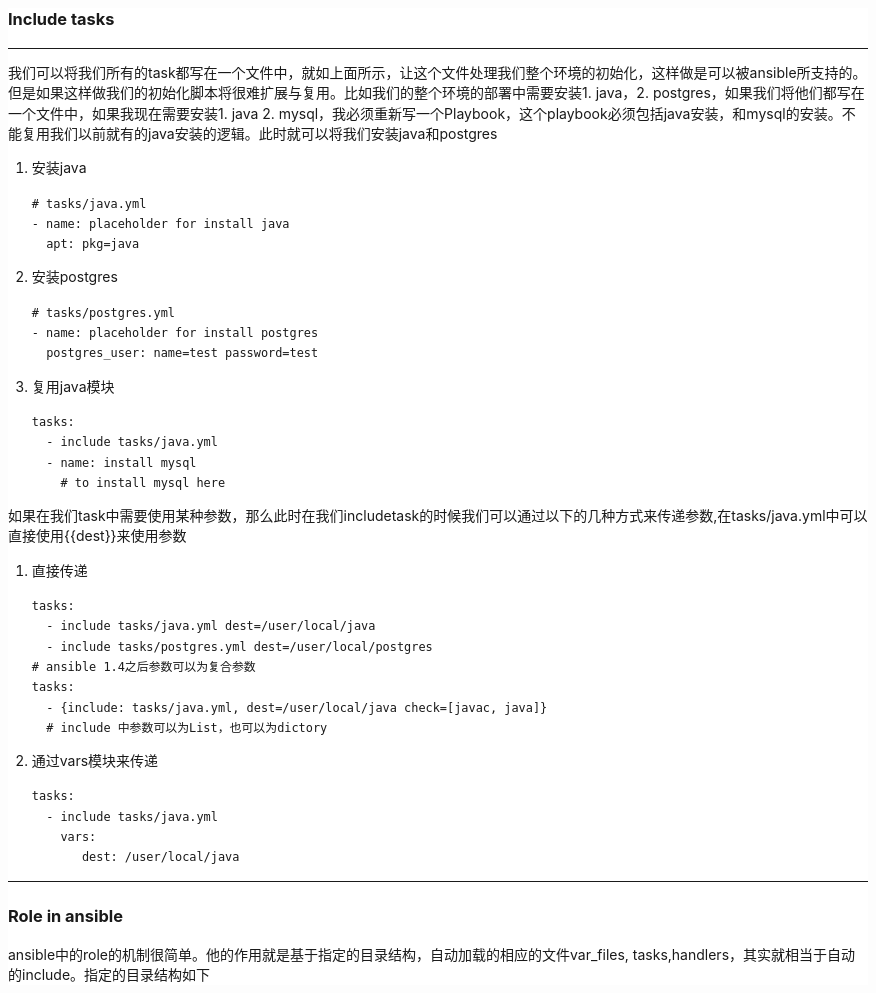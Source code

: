 
### Include tasks
---
我们可以将我们所有的task都写在一个文件中，就如上面所示，让这个文件处理我们整个环境的初始化，这样做是可以被ansible所支持的。但是如果这样做我们的初始化脚本将很难扩展与复用。比如我们的整个环境的部署中需要安装1. java，2. postgres，如果我们将他们都写在一个文件中，如果我现在需要安装1. java 2. mysql，我必须重新写一个Playbook，这个playbook必须包括java安装，和mysql的安装。不能复用我们以前就有的java安装的逻辑。此时就可以将我们安装java和postgres

1. 安装java

	```
	# tasks/java.yml
	- name: placeholder for install java
	  apt: pkg=java
	```
2. 安装postgres
	
	```
	# tasks/postgres.yml
	- name: placeholder for install postgres
	  postgres_user: name=test password=test 
	```
3. 复用java模块

	```
	tasks:
	  - include tasks/java.yml
	  - name: install mysql
	  	# to install mysql here
	```
	
如果在我们task中需要使用某种参数，那么此时在我们includetask的时候我们可以通过以下的几种方式来传递参数,在tasks/java.yml中可以直接使用{{dest}}来使用参数

1. 直接传递

	```
	tasks:
	  - include tasks/java.yml dest=/user/local/java
	  - include tasks/postgres.yml dest=/user/local/postgres
	# ansible 1.4之后参数可以为复合参数
	tasks:
	  - {include: tasks/java.yml, dest=/user/local/java check=[javac, java]}
	  # include 中参数可以为List，也可以为dictory
	```
2. 通过vars模块来传递
	
	```
	tasks:
	  - include tasks/java.yml
	    vars:
	       dest: /user/local/java
	```
---
### Role in ansible
ansible中的role的机制很简单。他的作用就是基于指定的目录结构，自动加载的相应的文件var_files, tasks,handlers，其实就相当于自动的include。指定的目录结构如下
